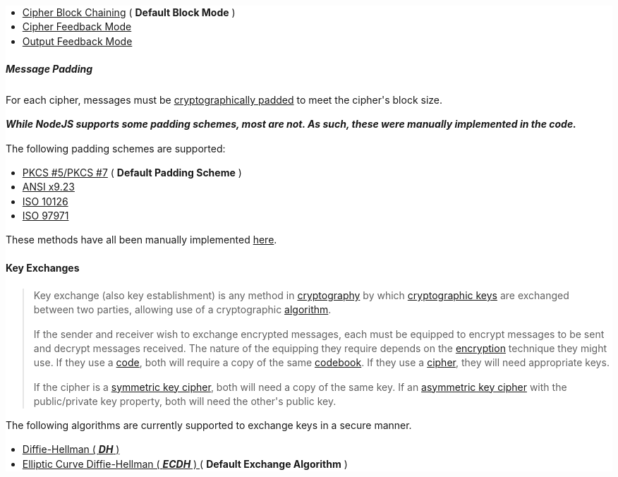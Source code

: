 - [Cipher Block Chaining](https://en.wikipedia.org/wiki/Block_cipher_mode_of_operation#Cipher_Block_Chaining_(CBC))
    ( **Default Block Mode** )
- [Cipher Feedback Mode](https://en.wikipedia.org/wiki/Block_cipher_mode_of_operation#Cipher_Feedback_(CFB))
- [Output Feedback Mode](https://en.wikipedia.org/wiki/Block_cipher_mode_of_operation#Output_Feedback_(OFB))

##### Message Padding

For each cipher, messages must be
    [cryptographically padded](https://en.wikipedia.org/wiki/Padding_(cryptography))
    to meet the cipher's block size.

***While NodeJS supports some padding schemes, most are not. As such,
    these were manually implemented in the code.***

The following padding schemes are supported:

* [PKCS #5/PKCS #7](https://en.wikipedia.org/wiki/Padding_(cryptography)#PKCS7)
    ( **Default Padding Scheme** )
* [ANSI x9.23](https://en.wikipedia.org/wiki/Padding_(cryptography)#ANSI_X.923)
* [ISO 10126](https://en.wikipedia.org/wiki/Padding_(cryptography)#ISO_10126)
* [ISO 97971](https://en.wikipedia.org/wiki/Padding_(cryptography)#ISO/IEC_7816-4)

These methods have all been manually implemented
    [here](https://leogx9r.gitlab.io/DiscordCrypt/module-discordCrypt-_discordCrypt.html#.__padMessage).

#### Key Exchanges

> Key exchange (also key establishment) is any method in
    [cryptography](https://en.wikipedia.org/wiki/Cryptography) by which
    [cryptographic keys](https://en.wikipedia.org/wiki/Cryptographic_keys)
    are exchanged between two parties, allowing use of a cryptographic
    [algorithm](https://en.wikipedia.org/wiki/Algorithm).
>
> If the sender and receiver wish to exchange encrypted messages, each must be equipped
    to encrypt messages to be sent and decrypt messages received. The nature of the equipping
    they require depends on the [encryption](https://en.wikipedia.org/wiki/Algorithm) technique
    they might use. If they use a [code](https://en.wikipedia.org/wiki/Code_(cryptography)),
    both will require a copy of the same [codebook](https://en.wikipedia.org/wiki/Codebook).
    If they use a [cipher](https://en.wikipedia.org/wiki/Cipher), they will need appropriate
    keys.
>
> If the cipher is a [symmetric key cipher](https://en.wikipedia.org/wiki/Symmetric_key),
    both will need a copy of the same key. If an
    [asymmetric key cipher](https://en.wikipedia.org/wiki/Public_key) with the public/private
    key property, both will need the other's public key.

The following algorithms are currently supported to exchange keys in a secure manner.

* [Diffie-Hellman ( ***DH*** )](https://en.wikipedia.org/wiki/Diffie%E2%80%93Hellman_key_exchange)
* [Elliptic Curve Diffie-Hellman ( ***ECDH*** ) ](https://en.wikipedia.org/wiki/Elliptic-curve_Diffie%E2%80%93Hellman)
    ( **Default Exchange Algorithm** )
